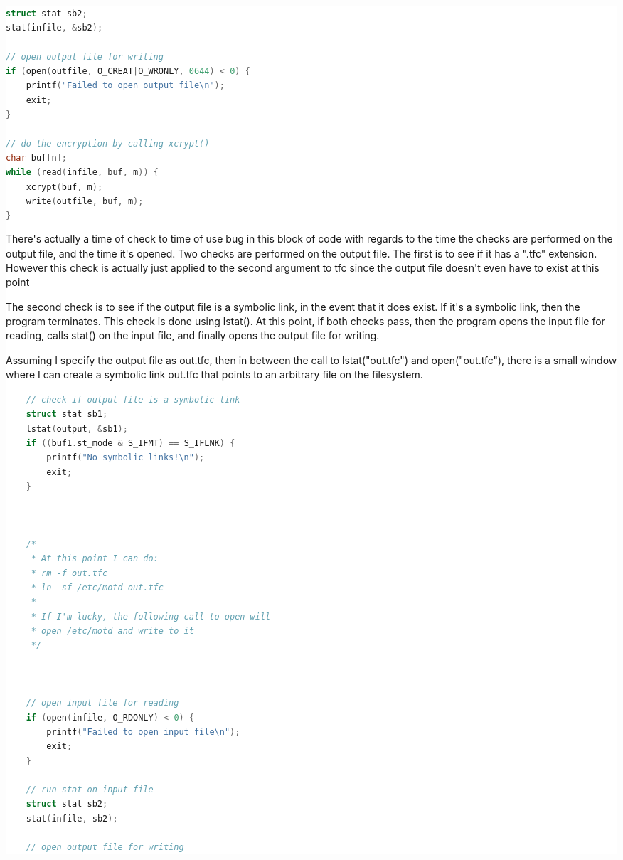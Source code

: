 ```c
struct stat sb2;
stat(infile, &sb2);

// open output file for writing
if (open(outfile, O_CREAT|O_WRONLY, 0644) < 0) {
    printf("Failed to open output file\n");
    exit;
}

// do the encryption by calling xcrypt()
char buf[n];
while (read(infile, buf, m)) {
    xcrypt(buf, m); 
    write(outfile, buf, m); 
}
```

There's actually a time of check to time of use bug in this block of code with regards to the time the checks are performed on the output file, and the time it's opened. Two checks are performed on the output file. The first is to see if it has a ".tfc" extension. However this check is actually just applied to the second argument to tfc since the output file doesn't even have to exist at this point

The second check is to see if the output file is a symbolic link, in the event that it does exist. If it's a symbolic link, then the program terminates. This check is done using lstat(). At this point, if both checks pass, then the program opens the input file for reading, calls stat() on the input file, and finally opens the output file for writing. 

Assuming I specify the output file as out.tfc, then in between the call to lstat("out.tfc") and open("out.tfc"), there is a small window where I can create a symbolic link out.tfc that points to an arbitrary file on the filesystem. 

```c
    // check if output file is a symbolic link
    struct stat sb1;
    lstat(output, &sb1); 
    if ((buf1.st_mode & S_IFMT) == S_IFLNK) {
        printf("No symbolic links!\n"); 
        exit;
    }



    /*
     * At this point I can do:
     * rm -f out.tfc
     * ln -sf /etc/motd out.tfc
     *
     * If I'm lucky, the following call to open will 
     * open /etc/motd and write to it
     */ 



    // open input file for reading
    if (open(infile, O_RDONLY) < 0) {
        printf("Failed to open input file\n"); 
        exit; 
    }

    // run stat on input file
    struct stat sb2;
    stat(infile, sb2);

    // open output file for writing
```